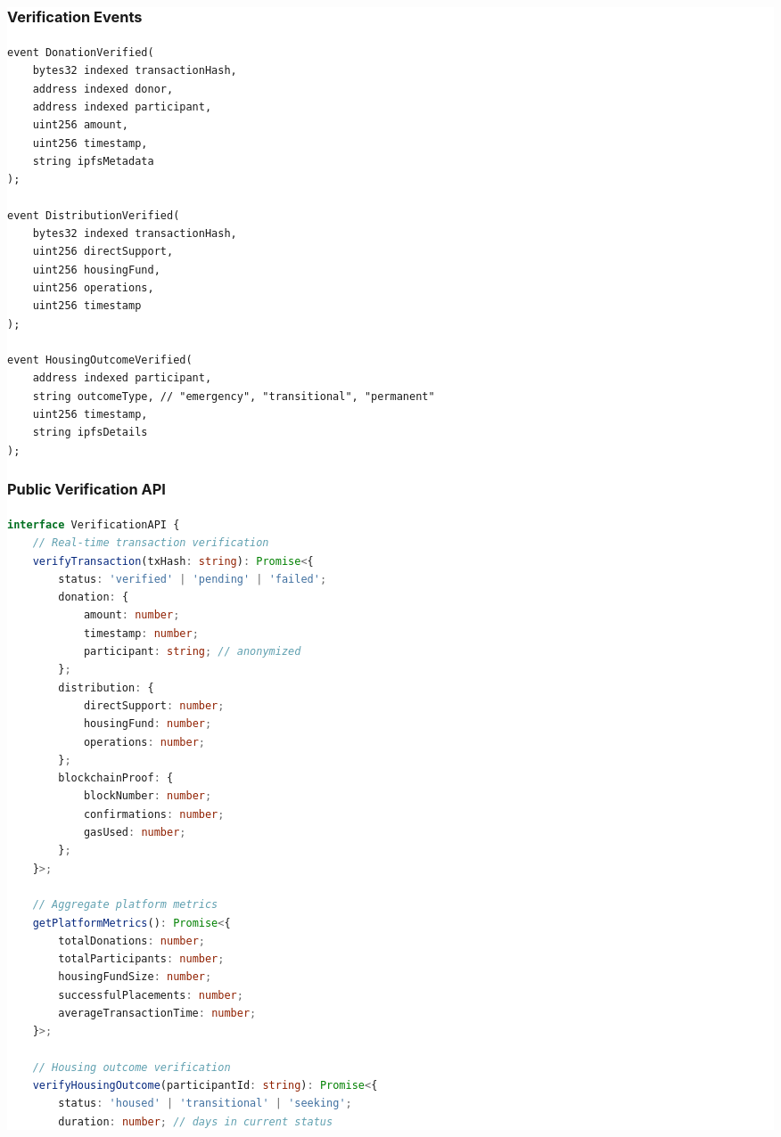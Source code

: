 ### Verification Events
```solidity
event DonationVerified(
    bytes32 indexed transactionHash,
    address indexed donor,
    address indexed participant,
    uint256 amount,
    uint256 timestamp,
    string ipfsMetadata
);

event DistributionVerified(
    bytes32 indexed transactionHash,
    uint256 directSupport,
    uint256 housingFund,
    uint256 operations,
    uint256 timestamp
);

event HousingOutcomeVerified(
    address indexed participant,
    string outcomeType, // "emergency", "transitional", "permanent"
    uint256 timestamp,
    string ipfsDetails
);
```

### Public Verification API
```typescript
interface VerificationAPI {
    // Real-time transaction verification
    verifyTransaction(txHash: string): Promise<{
        status: 'verified' | 'pending' | 'failed';
        donation: {
            amount: number;
            timestamp: number;
            participant: string; // anonymized
        };
        distribution: {
            directSupport: number;
            housingFund: number;
            operations: number;
        };
        blockchainProof: {
            blockNumber: number;
            confirmations: number;
            gasUsed: number;
        };
    }>;
    
    // Aggregate platform metrics
    getPlatformMetrics(): Promise<{
        totalDonations: number;
        totalParticipants: number;
        housingFundSize: number;
        successfulPlacements: number;
        averageTransactionTime: number;
    }>;
    
    // Housing outcome verification
    verifyHousingOutcome(participantId: string): Promise<{
        status: 'housed' | 'transitional' | 'seeking';
        duration: number; // days in current status
```